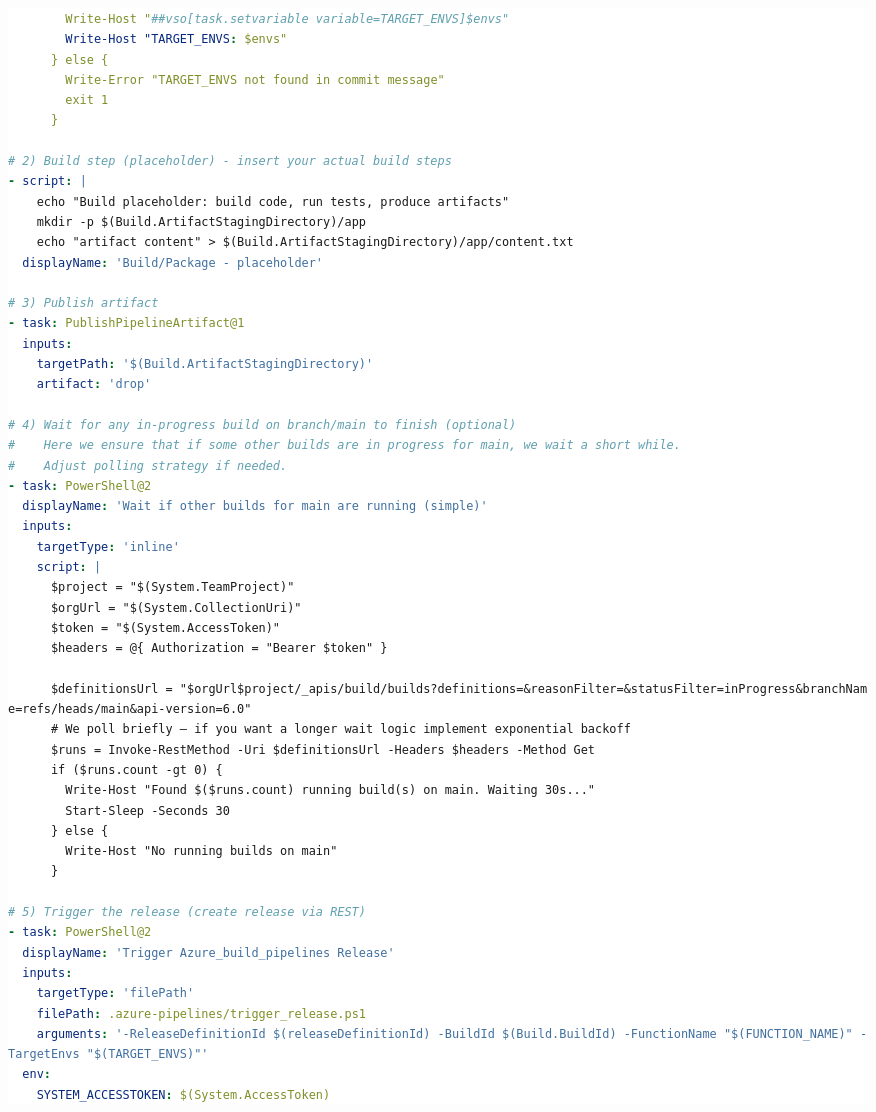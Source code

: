 ```yaml
        Write-Host "##vso[task.setvariable variable=TARGET_ENVS]$envs"
        Write-Host "TARGET_ENVS: $envs"
      } else {
        Write-Error "TARGET_ENVS not found in commit message"
        exit 1
      }

# 2) Build step (placeholder) - insert your actual build steps
- script: |
    echo "Build placeholder: build code, run tests, produce artifacts"
    mkdir -p $(Build.ArtifactStagingDirectory)/app
    echo "artifact content" > $(Build.ArtifactStagingDirectory)/app/content.txt
  displayName: 'Build/Package - placeholder'

# 3) Publish artifact
- task: PublishPipelineArtifact@1
  inputs:
    targetPath: '$(Build.ArtifactStagingDirectory)'
    artifact: 'drop'

# 4) Wait for any in-progress build on branch/main to finish (optional)
#    Here we ensure that if some other builds are in progress for main, we wait a short while.
#    Adjust polling strategy if needed.
- task: PowerShell@2
  displayName: 'Wait if other builds for main are running (simple)'
  inputs:
    targetType: 'inline'
    script: |
      $project = "$(System.TeamProject)"
      $orgUrl = "$(System.CollectionUri)"
      $token = "$(System.AccessToken)"
      $headers = @{ Authorization = "Bearer $token" }

      $definitionsUrl = "$orgUrl$project/_apis/build/builds?definitions=&reasonFilter=&statusFilter=inProgress&branchName=refs/heads/main&api-version=6.0"
      # We poll briefly — if you want a longer wait logic implement exponential backoff
      $runs = Invoke-RestMethod -Uri $definitionsUrl -Headers $headers -Method Get
      if ($runs.count -gt 0) {
        Write-Host "Found $($runs.count) running build(s) on main. Waiting 30s..."
        Start-Sleep -Seconds 30
      } else {
        Write-Host "No running builds on main"
      }

# 5) Trigger the release (create release via REST)
- task: PowerShell@2
  displayName: 'Trigger Azure_build_pipelines Release'
  inputs:
    targetType: 'filePath'
    filePath: .azure-pipelines/trigger_release.ps1
    arguments: '-ReleaseDefinitionId $(releaseDefinitionId) -BuildId $(Build.BuildId) -FunctionName "$(FUNCTION_NAME)" -TargetEnvs "$(TARGET_ENVS)"'
  env:
    SYSTEM_ACCESSTOKEN: $(System.AccessToken)
```
